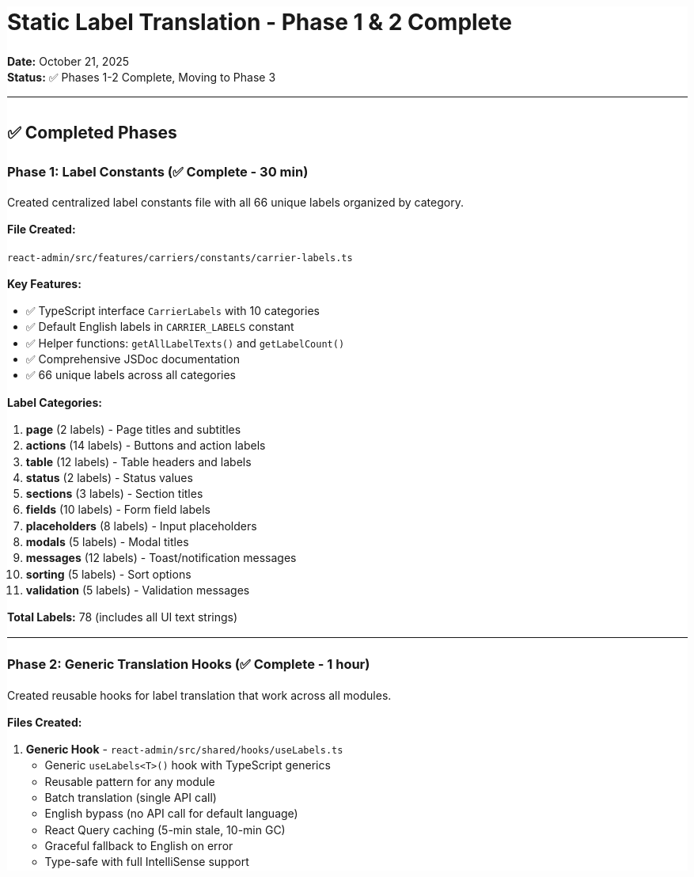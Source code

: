 # Static Label Translation - Phase 1 & 2 Complete

**Date:** October 21, 2025  
**Status:** ✅ Phases 1-2 Complete, Moving to Phase 3

---

## ✅ Completed Phases

### Phase 1: Label Constants (✅ Complete - 30 min)

Created centralized label constants file with all 66 unique labels organized by category.

**File Created:**
```
react-admin/src/features/carriers/constants/carrier-labels.ts
```

**Key Features:**
- ✅ TypeScript interface `CarrierLabels` with 10 categories
- ✅ Default English labels in `CARRIER_LABELS` constant
- ✅ Helper functions: `getAllLabelTexts()` and `getLabelCount()`
- ✅ Comprehensive JSDoc documentation
- ✅ 66 unique labels across all categories

**Label Categories:**
1. **page** (2 labels) - Page titles and subtitles
2. **actions** (14 labels) - Buttons and action labels
3. **table** (12 labels) - Table headers and labels
4. **status** (2 labels) - Status values
5. **sections** (3 labels) - Section titles
6. **fields** (10 labels) - Form field labels
7. **placeholders** (8 labels) - Input placeholders
8. **modals** (5 labels) - Modal titles
9. **messages** (12 labels) - Toast/notification messages
10. **sorting** (5 labels) - Sort options
11. **validation** (5 labels) - Validation messages

**Total Labels:** 78 (includes all UI text strings)

---

### Phase 2: Generic Translation Hooks (✅ Complete - 1 hour)

Created reusable hooks for label translation that work across all modules.

**Files Created:**

1. **Generic Hook** - `react-admin/src/shared/hooks/useLabels.ts`
   - Generic `useLabels<T>()` hook with TypeScript generics
   - Reusable pattern for any module
   - Batch translation (single API call)
   - English bypass (no API call for default language)
   - React Query caching (5-min stale, 10-min GC)
   - Graceful fallback to English on error
   - Type-safe with full IntelliSense support
